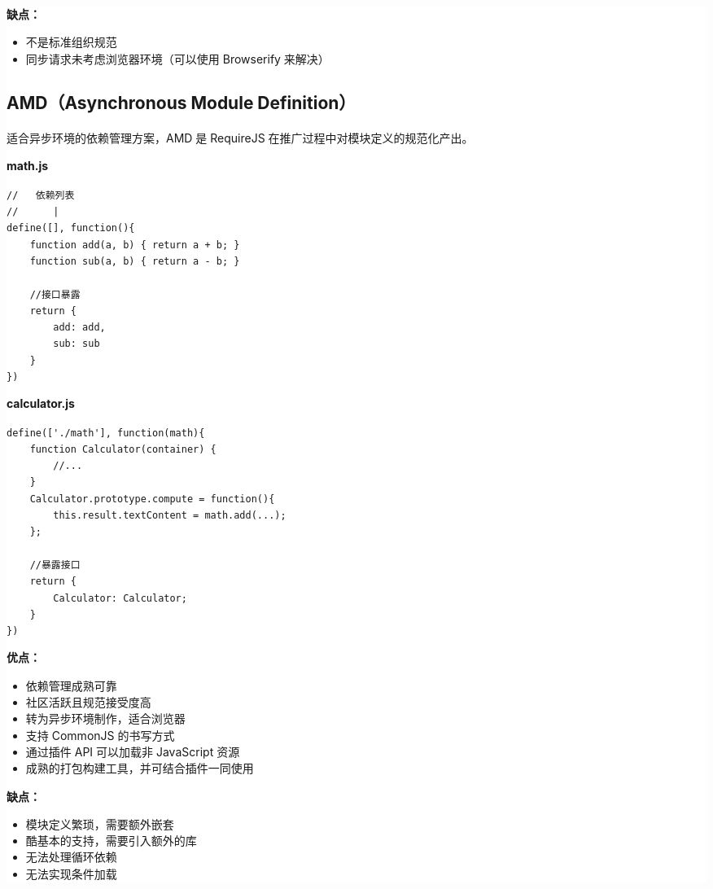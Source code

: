 **缺点：**

- 不是标准组织规范
- 同步请求未考虑浏览器环境（可以使用 Browserify 来解决）

## AMD（Asynchronous Module Definition）

适合异步环境的依赖管理方案，AMD 是 RequireJS 在推广过程中对模块定义的规范化产出。

**math.js**
```
//   依赖列表
//      |
define([], function(){
    function add(a, b) { return a + b; }
    function sub(a, b) { return a - b; }

    //接口暴露  
    return {
        add: add,
        sub: sub
    }
})
```

**calculator.js**
```
define(['./math'], function(math){
    function Calculator(container) {
        //...
    }
    Calculator.prototype.compute = function(){
        this.result.textContent = math.add(...);
    };

    //暴露接口
    return {
        Calculator: Calculator;
    }
})
```

**优点：**

- 依赖管理成熟可靠
- 社区活跃且规范接受度高
- 转为异步环境制作，适合浏览器
- 支持 CommonJS 的书写方式
- 通过插件 API 可以加载非 JavaScript 资源
- 成熟的打包构建工具，并可结合插件一同使用


**缺点：**

- 模块定义繁琐，需要额外嵌套
- 酷基本的支持，需要引入额外的库
- 无法处理循环依赖
- 无法实现条件加载
